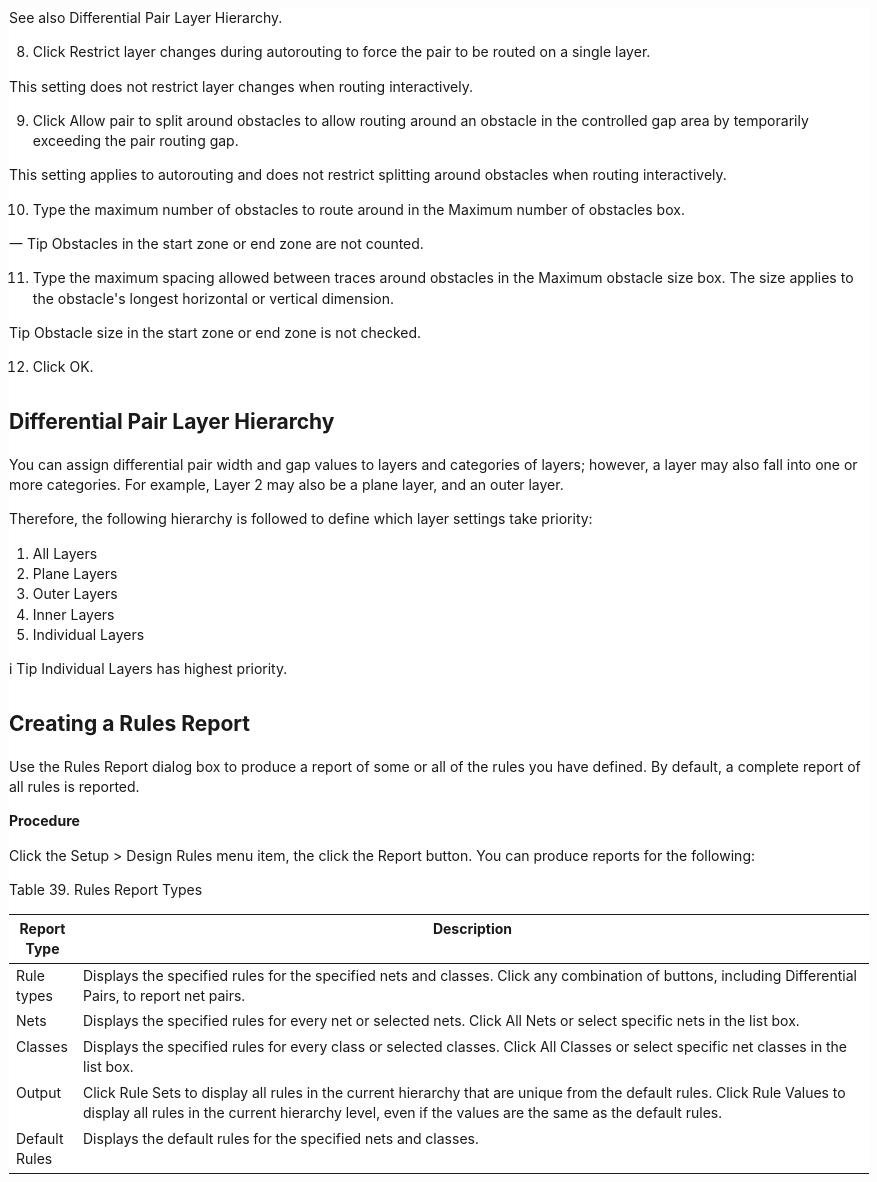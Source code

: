 See also Differential Pair Layer Hierarchy.  

8. Click Restrict layer changes during autorouting to force the pair to be routed on a single layer.  

This setting does not restrict layer changes when routing interactively.  

9. Click Allow pair to split around obstacles to allow routing around an obstacle in the controlled gap area by temporarily exceeding the pair routing gap.  

This setting applies to autorouting and does not restrict splitting around obstacles when routing interactively.  

10. Type the maximum number of obstacles to route around in the Maximum number of obstacles box.  

一 Tip Obstacles in the start zone or end zone are not counted.  

11. Type the maximum spacing allowed between traces around obstacles in the Maximum obstacle size box. The size applies to the obstacle's longest horizontal or vertical dimension.  

Tip Obstacle size in the start zone or end zone is not checked.  

12. Click OK.  

## Differential Pair Layer Hierarchy

You can assign differential pair width and gap values to layers and categories of layers; however, a layer may also fall into one or more categories. For example, Layer 2 may also be a plane layer, and an outer layer.  

Therefore, the following hierarchy is followed to define which layer settings take priority:  

1. All Layers   
2. Plane Layers   
3. Outer Layers   
4. Inner Layers   
5. Individual Layers  

i Tip Individual Layers has highest priority.  

## Creating a Rules Report

Use the Rules Report dialog box to produce a report of some or all of the rules you have defined. By default, a complete report of all rules is reported.  

**Procedure** 

Click the Setup > Design Rules menu item, the click the Report button. You can produce reports for the following:  

Table 39. Rules Report Types   


| Report Type   | Description                                                                                                                                                                                                                        |
|---------------|------------------------------------------------------------------------------------------------------------------------------------------------------------------------------------------------------------------------------------|
| Rule types    | Displays the specified rules for the specified nets and classes. Click any combination of buttons, including Differential Pairs, to report net pairs.                                                                              |
| Nets          | Displays the specified rules for every net or selected nets. Click All Nets or select specific nets in the list box.                                                                                                               |
| Classes       | Displays the specified rules for every class or selected classes. Click All Classes or select specific net classes in the list box.                                                                                                |
| Output        | Click Rule Sets to display all rules in the current hierarchy that are unique from the default rules. Click Rule Values to display all rules in the current hierarchy level, even if the values are the same as the default rules. |
| Default Rules | Displays the default rules for the specified nets and classes.                                                                                                                                                                     |
